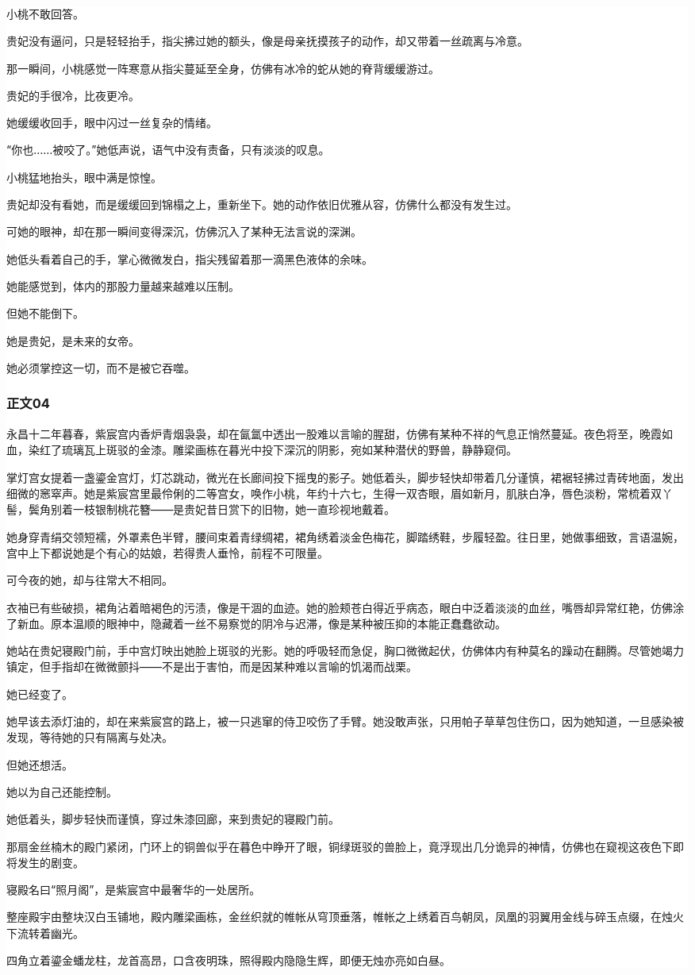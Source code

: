 小桃不敢回答。

贵妃没有逼问，只是轻轻抬手，指尖拂过她的额头，像是母亲抚摸孩子的动作，却又带着一丝疏离与冷意。

那一瞬间，小桃感觉一阵寒意从指尖蔓延至全身，仿佛有冰冷的蛇从她的脊背缓缓游过。

贵妃的手很冷，比夜更冷。

她缓缓收回手，眼中闪过一丝复杂的情绪。

“你也……被咬了。”她低声说，语气中没有责备，只有淡淡的叹息。

小桃猛地抬头，眼中满是惊惶。

贵妃却没有看她，而是缓缓回到锦榻之上，重新坐下。她的动作依旧优雅从容，仿佛什么都没有发生过。

可她的眼神，却在那一瞬间变得深沉，仿佛沉入了某种无法言说的深渊。

她低头看着自己的手，掌心微微发白，指尖残留着那一滴黑色液体的余味。

她能感觉到，体内的那股力量越来越难以压制。

但她不能倒下。

她是贵妃，是未来的女帝。

她必须掌控这一切，而不是被它吞噬。


### 正文04

永昌十二年暮春，紫宸宫内香炉青烟袅袅，却在氤氲中透出一股难以言喻的腥甜，仿佛有某种不祥的气息正悄然蔓延。夜色将至，晚霞如血，染红了琉璃瓦上斑驳的金漆。雕梁画栋在暮光中投下深沉的阴影，宛如某种潜伏的野兽，静静窥伺。

掌灯宫女提着一盏鎏金宫灯，灯芯跳动，微光在长廊间投下摇曳的影子。她低着头，脚步轻快却带着几分谨慎，裙裾轻拂过青砖地面，发出细微的窸窣声。她是紫宸宫里最伶俐的二等宫女，唤作小桃，年约十六七，生得一双杏眼，眉如新月，肌肤白净，唇色淡粉，常梳着双丫髻，鬓角别着一枝银制桃花簪——是贵妃昔日赏下的旧物，她一直珍视地戴着。

她身穿青绢交领短襦，外罩素色半臂，腰间束着青绿绸裙，裙角绣着淡金色梅花，脚踏绣鞋，步履轻盈。往日里，她做事细致，言语温婉，宫中上下都说她是个有心的姑娘，若得贵人垂怜，前程不可限量。

可今夜的她，却与往常大不相同。

衣袖已有些破损，裙角沾着暗褐色的污渍，像是干涸的血迹。她的脸颊苍白得近乎病态，眼白中泛着淡淡的血丝，嘴唇却异常红艳，仿佛涂了新血。原本温顺的眼神中，隐藏着一丝不易察觉的阴冷与迟滞，像是某种被压抑的本能正蠢蠢欲动。

她站在贵妃寝殿门前，手中宫灯映出她脸上斑驳的光影。她的呼吸轻而急促，胸口微微起伏，仿佛体内有种莫名的躁动在翻腾。尽管她竭力镇定，但手指却在微微颤抖——不是出于害怕，而是因某种难以言喻的饥渴而战栗。

她已经变了。

她早该去添灯油的，却在来紫宸宫的路上，被一只逃窜的侍卫咬伤了手臂。她没敢声张，只用帕子草草包住伤口，因为她知道，一旦感染被发现，等待她的只有隔离与处决。

但她还想活。

她以为自己还能控制。

她低着头，脚步轻快而谨慎，穿过朱漆回廊，来到贵妃的寝殿门前。

那扇金丝楠木的殿门紧闭，门环上的铜兽似乎在暮色中睁开了眼，铜绿斑驳的兽脸上，竟浮现出几分诡异的神情，仿佛也在窥视这夜色下即将发生的剧变。

寝殿名曰“照月阁”，是紫宸宫中最奢华的一处居所。

整座殿宇由整块汉白玉铺地，殿内雕梁画栋，金丝织就的帷帐从穹顶垂落，帷帐之上绣着百鸟朝凤，凤凰的羽翼用金线与碎玉点缀，在烛火下流转着幽光。

四角立着鎏金蟠龙柱，龙首高昂，口含夜明珠，照得殿内隐隐生辉，即便无烛亦亮如白昼。
